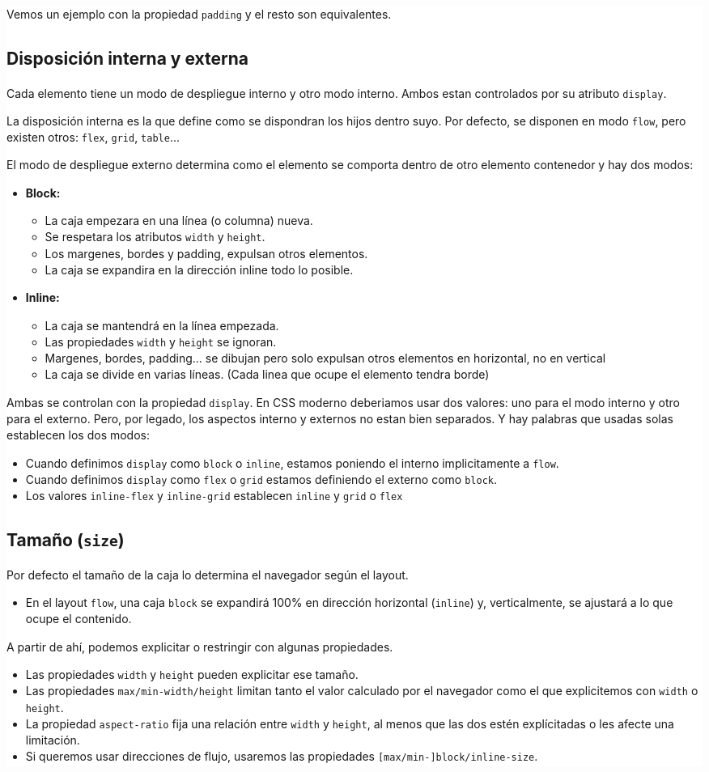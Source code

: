 Vemos un ejemplo con la propiedad `padding` y el resto son equivalentes.

## Disposición interna y externa

Cada elemento tiene un modo de despliegue interno y otro modo interno.
Ambos estan controlados por su atributo `display`.

La disposición interna es la que define como se dispondran los hijos dentro suyo.
Por defecto, se disponen en modo `flow`, pero existen otros: `flex`, `grid`, `table`...

El modo de despliegue externo determina como el elemento se comporta dentro
de otro elemento contenedor y hay dos modos:

- **Block:**
	- La caja empezara en una línea (o columna) nueva.
	- Se respetara los atributos `width` y `height`.
	- Los margenes, bordes y padding, expulsan otros elementos.
	- La caja se expandira en la dirección inline todo lo posible.

- **Inline:**
	- La caja se mantendrá en la línea empezada.
	- Las propiedades `width` y `height` se ignoran.
	- Margenes, bordes, padding... se dibujan pero solo expulsan otros elementos en horizontal, no en vertical
	- La caja se divide en varias líneas. (Cada linea que ocupe el elemento tendra borde)

Ambas se controlan con la propiedad `display`.
En CSS moderno deberiamos usar dos valores: uno para el modo interno y otro para el externo.
Pero, por legado, los aspectos interno y externos no estan bien separados.
Y hay palabras que usadas solas establecen los dos modos:

- Cuando definimos `display` como `block` o `inline`,
estamos poniendo el interno implicitamente a `flow`.
- Cuando definimos `display` como `flex` o `grid`
estamos definiendo el externo como `block`.
- Los valores `inline-flex` y `inline-grid` establecen `inline` y `grid` o `flex`

## Tamaño (`size`)

Por defecto el tamaño de la caja lo determina el navegador según el layout.

- En el layout `flow`,
una caja `block` se expandirá 100% en dirección horizontal (`inline`)
y, verticalmente, se ajustará a lo que ocupe el contenido.

A partir de ahí, podemos explicitar o restringir con algunas propiedades.

- Las propiedades `width` y `height` pueden explicitar ese tamaño.
- Las propiedades `max/min-width/height` limitan tanto
el valor calculado por el navegador como el que explicitemos con `width` o `height`.
- La propiedad `aspect-ratio` fija una relación entre `width` y `height`,
al menos que las dos estén explícitadas o les afecte una limitación.
- Si queremos usar direcciones de flujo,
usaremos las propiedades `[max/min-]block/inline-size`.

